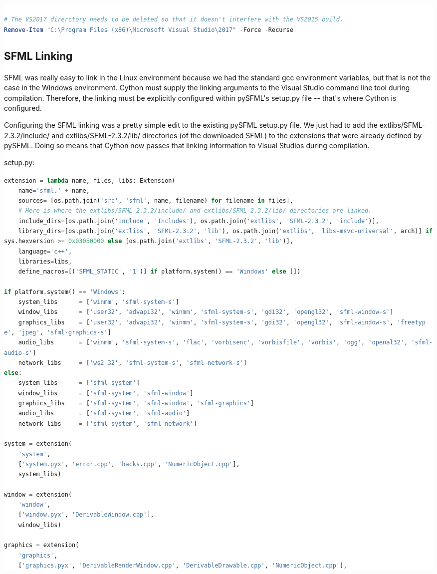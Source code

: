 ```powershell

# The VS2017 direrctory needs to be deleted so that it doesn't interfere with the VS2015 build.
Remove-Item "C:\Program Files (x86)\Microsoft Visual Studio\2017" -Force -Recurse
```

## SFML Linking

SFML was really easy to link in the Linux environment because we had the standard gcc environment variables, but that is not the case in the Windows environment.
Cython must supply the linking arguments to the Visual Studio command line tool during compilation. Therefore, the linking must be explicitly configured within
pySFML's setup.py file -- that's where Cython is configured.

Configuring the SFML linking was a pretty simple edit to the existing pySFML setup.py file. We just had to add the extlibs/SFML-2.3.2/include/ and extlibs/SFML-2.3.2/lib/ 
directories (of the downloaded SFML) to the extensions that were already defined by pySFML. Doing so means that Cython now passes that linking information
to Visual Studios during compilation.

setup.py:
```python
extension = lambda name, files, libs: Extension(
    name='sfml.' + name,
    sources= [os.path.join('src', 'sfml', name, filename) for filename in files],
    # Here is where the extlibs/SFML-2.3.2/include/ and extlibs/SFML-2.3.2/lib/ directories are linked.
    include_dirs=[os.path.join('include', 'Includes'), os.path.join('extlibs', 'SFML-2.3.2', 'include')],
    library_dirs=[os.path.join('extlibs', 'SFML-2.3.2', 'lib'), os.path.join('extlibs', 'libs-msvc-universal', arch)] if sys.hexversion >= 0x03050000 else [os.path.join('extlibs', 'SFML-2.3.2', 'lib')],
    language='c++',
    libraries=libs,
    define_macros=[('SFML_STATIC', '1')] if platform.system() == 'Windows' else [])

if platform.system() == 'Windows':
    system_libs      = ['winmm', 'sfml-system-s']
    window_libs      = ['user32', 'advapi32', 'winmm', 'sfml-system-s', 'gdi32', 'opengl32', 'sfml-window-s']
    graphics_libs    = ['user32', 'advapi32', 'winmm', 'sfml-system-s', 'gdi32', 'opengl32', 'sfml-window-s', 'freetype', 'jpeg', 'sfml-graphics-s']
    audio_libs       = ['winmm', 'sfml-system-s', 'flac', 'vorbisenc', 'vorbisfile', 'vorbis', 'ogg', 'openal32', 'sfml-audio-s']
    network_libs     = ['ws2_32', 'sfml-system-s', 'sfml-network-s']
else:
    system_libs      = ['sfml-system']
    window_libs      = ['sfml-system', 'sfml-window']
    graphics_libs    = ['sfml-system', 'sfml-window', 'sfml-graphics']
    audio_libs       = ['sfml-system', 'sfml-audio']
    network_libs     = ['sfml-system', 'sfml-network']

system = extension(
    'system',
    ['system.pyx', 'error.cpp', 'hacks.cpp', 'NumericObject.cpp'],
    system_libs)

window = extension(
    'window',
    ['window.pyx', 'DerivableWindow.cpp'],
    window_libs)

graphics = extension(
    'graphics',
    ['graphics.pyx', 'DerivableRenderWindow.cpp', 'DerivableDrawable.cpp', 'NumericObject.cpp'],
```